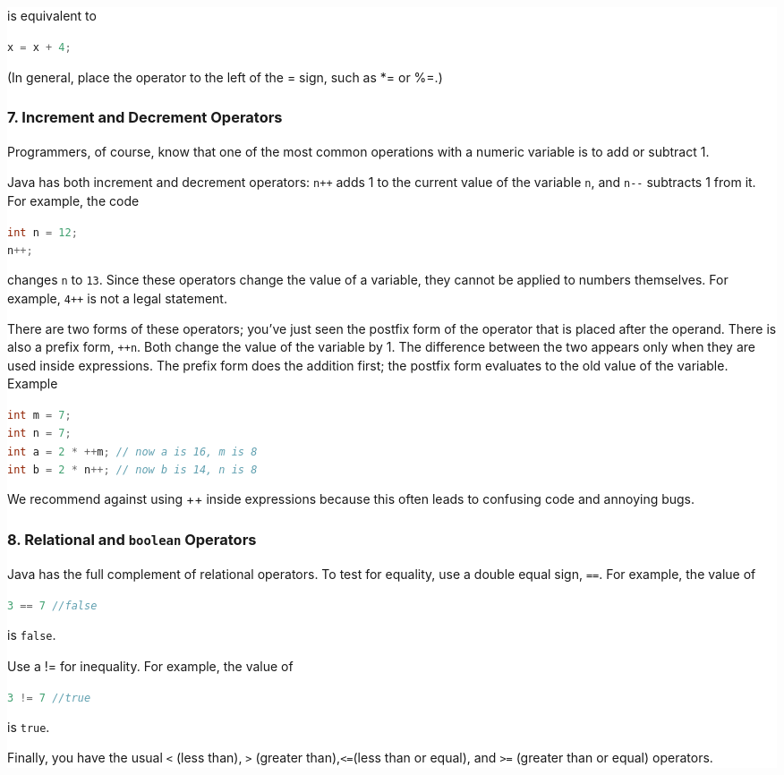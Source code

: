 is equivalent to

```java
x = x + 4;
```

(In general, place the operator to the left of the = sign, such as *= or %=.)

### 7.  Increment and Decrement Operators

Programmers, of course, know that one of the most common operations with a numeric variable is to add or subtract 1.

Java has both increment and decrement operators: `n++` adds 1 to the current value of the variable `n`, and `n--` subtracts 1 from it. For example, the code

```java
int n = 12;
n++;
```

changes `n` to `13`. Since these operators change the value of a variable, they cannot be applied to numbers themselves. For example, `4++` is not a legal statement.

There are two forms of these operators; you’ve just seen the postfix form of the operator that is placed after the operand. There is also a prefix form, `++n`. Both change the value of the variable by 1. The difference between the two appears only when they are used inside expressions. The prefix form does the addition first; the postfix form evaluates to the old value of the variable. Example

```java
int m = 7;
int n = 7;
int a = 2 * ++m; // now a is 16, m is 8
int b = 2 * n++; // now b is 14, n is 8
```

We recommend against using ++ inside expressions because this often leads to confusing code and annoying bugs.

### 8. Relational and `boolean` Operators

Java has the full complement of relational operators. To test for equality, use a double equal sign, `==`. For example, the value of

```java
3 == 7 //false
```

is `false`.

Use a != for inequality. For example, the value of

```java
3 != 7 //true
```

is `true`.

Finally, you have the usual `<` (less than), `>` (greater than),` <= `(less than or equal), and `>=` (greater than or equal) operators.

